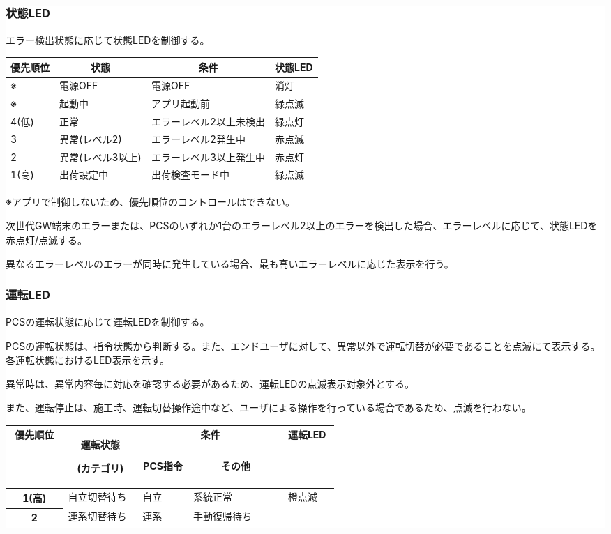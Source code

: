 ### 状態LED

エラー検出状態に応じて状態LEDを制御する。

| 優先順位 | 状態              | 条件                    | 状態LED |
|----------|-------------------|-------------------------|:--------|
| ※        | 電源OFF           | 電源OFF                 | 消灯    |
| ※        | 起動中            | アプリ起動前            | 緑点滅  |
| 4(低)    | 正常              | エラーレベル2以上未検出 | 緑点灯  |
| 3        | 異常(レベル2)     | エラーレベル2発生中     | 赤点滅  |
| 2        | 異常(レベル3以上) | エラーレベル3以上発生中 | 赤点灯  |
| 1(高)    | 出荷設定中        | 出荷検査モード中        | 緑点滅  |

※アプリで制御しないため、優先順位のコントロールはできない。

次世代GW端末のエラーまたは、PCSのいずれか1台のエラーレベル2以上のエラーを検出した場合、エラーレベルに応じて、状態LEDを赤点灯/点滅する。

異なるエラーレベルのエラーが同時に発生している場合、最も高いエラーレベルに応じた表示を行う。

### 運転LED

PCSの運転状態に応じて運転LEDを制御する。

PCSの運転状態は、指令状態から判断する。また、エンドユーザに対して、異常以外で運転切替が必要であることを点滅にて表示する。各運転状態におけるLED表示を示す。

異常時は、異常内容毎に対応を確認する必要があるため、運転LEDの点滅表示対象外とする。

また、運転停止は、施工時、運転切替操作途中など、ユーザによる操作を行っている場合であるため、点滅を行わない。

<table>
<colgroup>
<col style="width: 17%" />
<col style="width: 22%" />
<col style="width: 15%" />
<col style="width: 28%" />
<col style="width: 15%" />
</colgroup>
<thead>
<tr>
<th rowspan="2">優先順位</th>
<th rowspan="2"><p>運転状態</p>
<p>(カテゴリ)</p></th>
<th colspan="2">条件</th>
<th rowspan="2" style="text-align: left;">運転LED</th>
</tr>
<tr>
<th>PCS指令</th>
<th>その他</th>
</tr>
</thead>
<tbody>
<tr>
<th>1(高)</th>
<td>自立切替待ち</td>
<td>自立</td>
<td>系統正常</td>
<td style="text-align: left;">橙点滅</td>
</tr>
<tr>
<th>2</th>
<td>連系切替待ち</td>
<td>連系</td>
<td>手動復帰待ち</td>